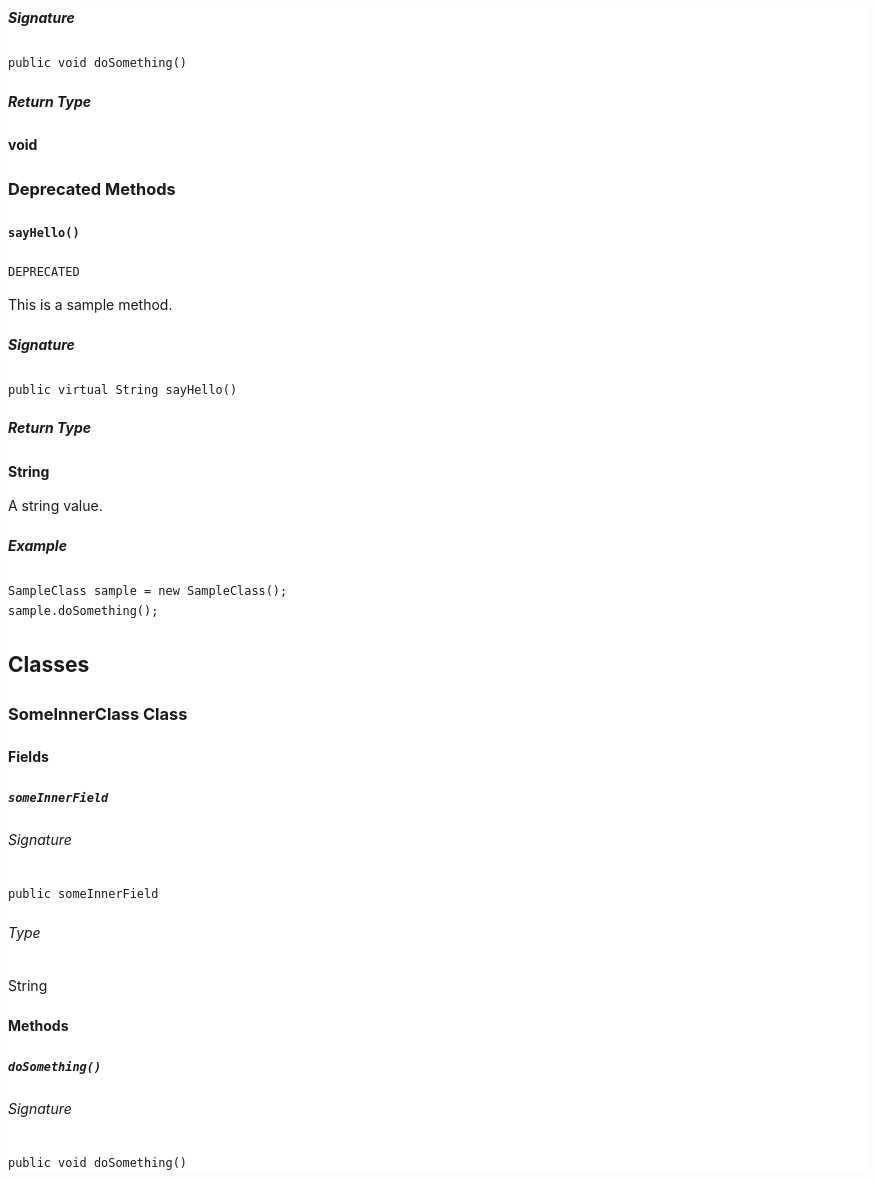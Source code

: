 ##### Signature
```apex
public void doSomething()
```

##### Return Type
**void**

### Deprecated Methods
#### `sayHello()`

`DEPRECATED`

This is a sample method.

##### Signature
```apex
public virtual String sayHello()
```

##### Return Type
**String**

A string value.

##### Example
```apex
SampleClass sample = new SampleClass();
sample.doSomething();
```

## Classes
### SomeInnerClass Class

#### Fields
##### `someInnerField`

###### Signature
```apex
public someInnerField
```

###### Type
String

#### Methods
##### `doSomething()`

###### Signature
```apex
public void doSomething()
```
